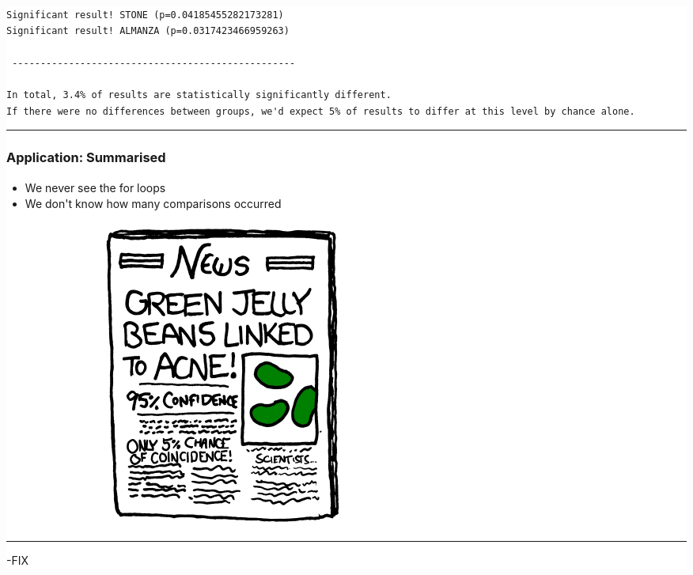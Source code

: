 ```stdout
Significant result! STONE (p=0.04185455282173281)
Significant result! ALMANZA (p=0.0317423466959263)

 -------------------------------------------------- 

In total, 3.4% of results are statistically significantly different.
If there were no differences between groups, we'd expect 5% of results to differ at this level by chance alone.
```


---

### Application: Summarised

- We never see the for loops
- We don't know how many comparisons occurred

![](figs/xkcd3.png)


---

-FIX